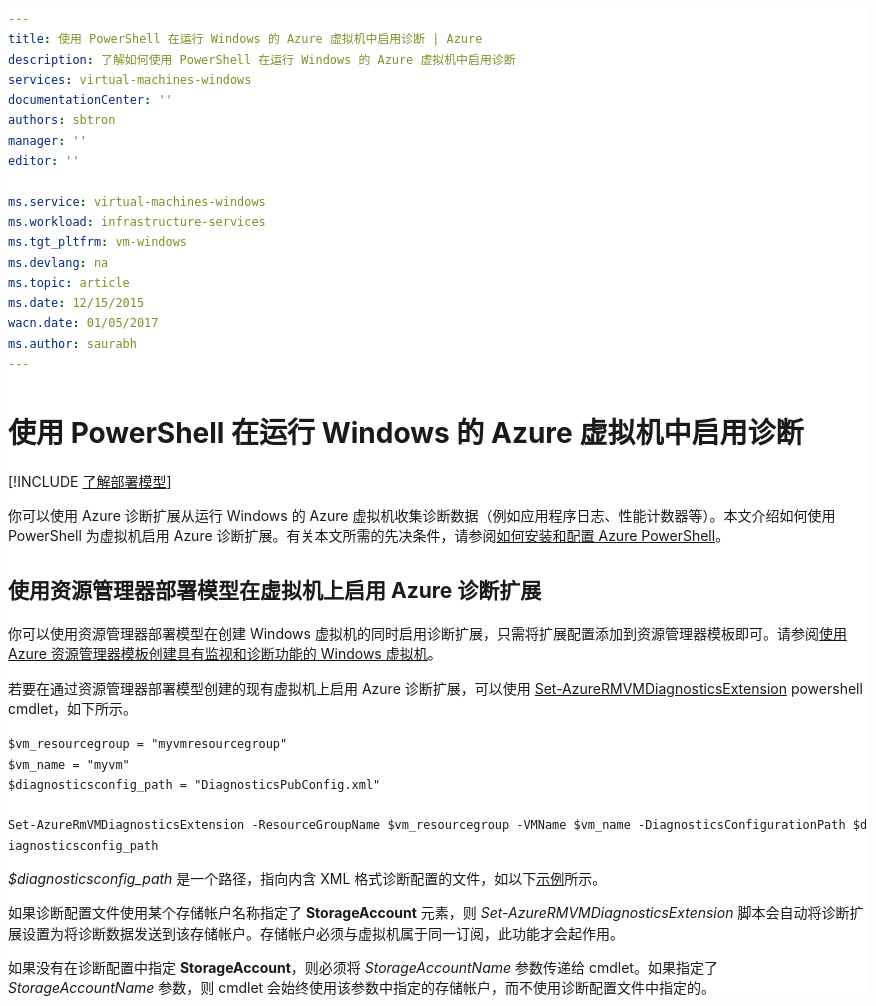 ```yaml
---
title: 使用 PowerShell 在运行 Windows 的 Azure 虚拟机中启用诊断 | Azure
description: 了解如何使用 PowerShell 在运行 Windows 的 Azure 虚拟机中启用诊断
services: virtual-machines-windows
documentationCenter: ''
authors: sbtron
manager: ''
editor: ''

ms.service: virtual-machines-windows
ms.workload: infrastructure-services
ms.tgt_pltfrm: vm-windows
ms.devlang: na
ms.topic: article
ms.date: 12/15/2015
wacn.date: 01/05/2017
ms.author: saurabh
---
```


# 使用 PowerShell 在运行 Windows 的 Azure 虚拟机中启用诊断

[!INCLUDE [了解部署模型](../../includes/learn-about-deployment-models-both-include.md)]

你可以使用 Azure 诊断扩展从运行 Windows 的 Azure 虚拟机收集诊断数据（例如应用程序日志、性能计数器等）。本文介绍如何使用 PowerShell 为虚拟机启用 Azure 诊断扩展。有关本文所需的先决条件，请参阅[如何安装和配置 Azure PowerShell](https://docs.microsoft.com/powershell/azureps-cmdlets-docs)。

## 使用资源管理器部署模型在虚拟机上启用 Azure 诊断扩展

你可以使用资源管理器部署模型在创建 Windows 虚拟机的同时启用诊断扩展，只需将扩展配置添加到资源管理器模板即可。请参阅[使用 Azure 资源管理器模板创建具有监视和诊断功能的 Windows 虚拟机](./virtual-machines-windows-extensions-diagnostics-template.md)。

若要在通过资源管理器部署模型创建的现有虚拟机上启用 Azure 诊断扩展，可以使用 [Set-AzureRMVMDiagnosticsExtension](https://msdn.microsoft.com/zh-cn/library/mt603499.aspx) powershell cmdlet，如下所示。

```
$vm_resourcegroup = "myvmresourcegroup"
$vm_name = "myvm"
$diagnosticsconfig_path = "DiagnosticsPubConfig.xml"

Set-AzureRmVMDiagnosticsExtension -ResourceGroupName $vm_resourcegroup -VMName $vm_name -DiagnosticsConfigurationPath $diagnosticsconfig_path 
```

*$diagnosticsconfig\_path* 是一个路径，指向内含 XML 格式诊断配置的文件，如以下[示例](#sample-diagnostics-configuration)所示。

如果诊断配置文件使用某个存储帐户名称指定了 **StorageAccount** 元素，则 *Set-AzureRMVMDiagnosticsExtension* 脚本会自动将诊断扩展设置为将诊断数据发送到该存储帐户。存储帐户必须与虚拟机属于同一订阅，此功能才会起作用。

如果没有在诊断配置中指定 **StorageAccount**，则必须将 *StorageAccountName* 参数传递给 cmdlet。如果指定了 *StorageAccountName* 参数，则 cmdlet 会始终使用该参数中指定的存储帐户，而不使用诊断配置文件中指定的。

